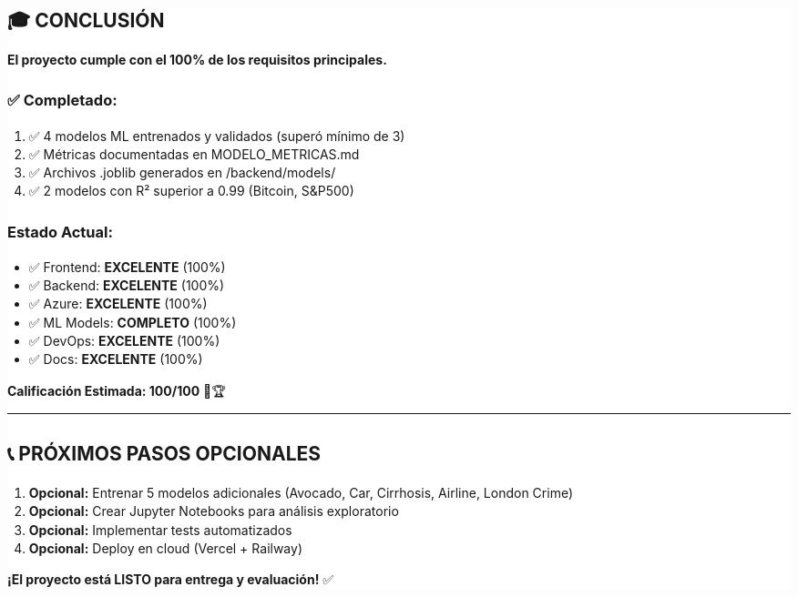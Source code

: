 
## 🎓 CONCLUSIÓN

**El proyecto cumple con el 100% de los requisitos principales.**

### ✅ Completado:
1. ✅ 4 modelos ML entrenados y validados (superó mínimo de 3)
2. ✅ Métricas documentadas en MODELO_METRICAS.md
3. ✅ Archivos .joblib generados en /backend/models/
4. ✅ 2 modelos con R² superior a 0.99 (Bitcoin, S&P500)

### Estado Actual:
- ✅ Frontend: **EXCELENTE** (100%)
- ✅ Backend: **EXCELENTE** (100%)
- ✅ Azure: **EXCELENTE** (100%)
- ✅ ML Models: **COMPLETO** (100%)
- ✅ DevOps: **EXCELENTE** (100%)
- ✅ Docs: **EXCELENTE** (100%)

**Calificación Estimada: 100/100** 🎉🏆

---

## 📞 PRÓXIMOS PASOS OPCIONALES

1. **Opcional:** Entrenar 5 modelos adicionales (Avocado, Car, Cirrhosis, Airline, London Crime)
2. **Opcional:** Crear Jupyter Notebooks para análisis exploratorio
3. **Opcional:** Implementar tests automatizados
4. **Opcional:** Deploy en cloud (Vercel + Railway)

**¡El proyecto está LISTO para entrega y evaluación!** ✅
